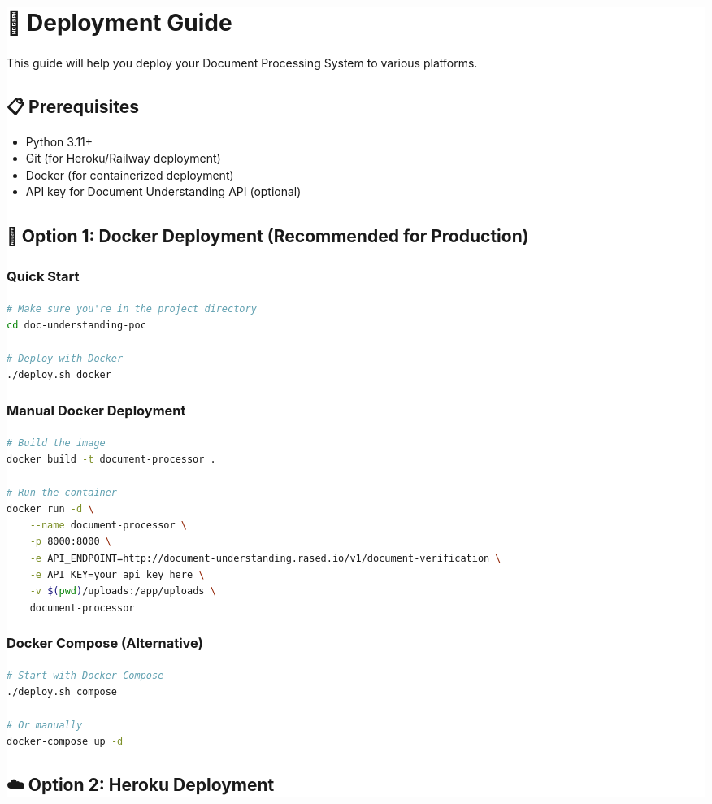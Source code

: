 # 🚀 Deployment Guide

This guide will help you deploy your Document Processing System to various platforms.

## 📋 Prerequisites

- Python 3.11+
- Git (for Heroku/Railway deployment)
- Docker (for containerized deployment)
- API key for Document Understanding API (optional)

## 🐳 Option 1: Docker Deployment (Recommended for Production)

### Quick Start
```bash
# Make sure you're in the project directory
cd doc-understanding-poc

# Deploy with Docker
./deploy.sh docker
```

### Manual Docker Deployment
```bash
# Build the image
docker build -t document-processor .

# Run the container
docker run -d \
    --name document-processor \
    -p 8000:8000 \
    -e API_ENDPOINT=http://document-understanding.rased.io/v1/document-verification \
    -e API_KEY=your_api_key_here \
    -v $(pwd)/uploads:/app/uploads \
    document-processor
```

### Docker Compose (Alternative)
```bash
# Start with Docker Compose
./deploy.sh compose

# Or manually
docker-compose up -d
```

## ☁️ Option 2: Heroku Deployment
